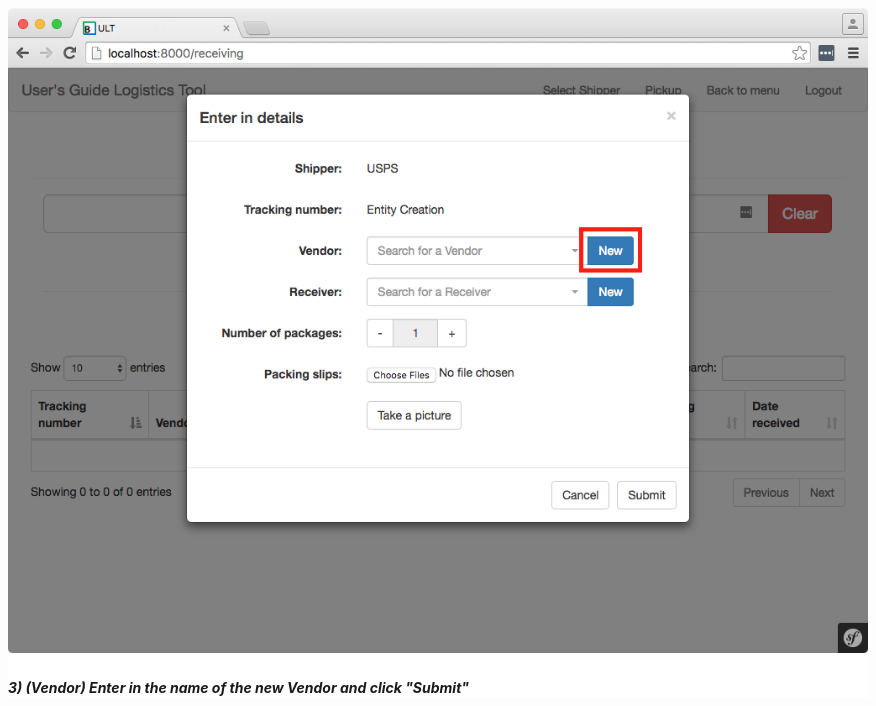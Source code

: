 ![Receiver/Vendor creation 2](usersGuide/receiverVendorCreation2.png) 

##### 3) (Vendor) Enter in the name of the new Vendor and click "Submit"